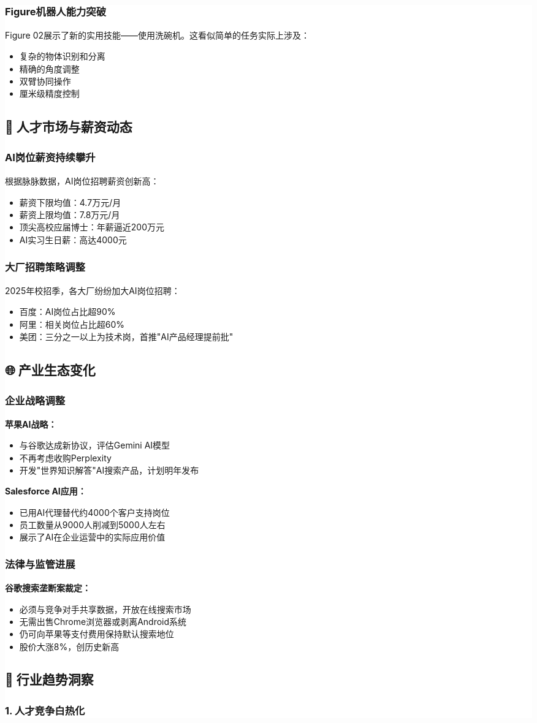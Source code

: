 ### Figure机器人能力突破

Figure 02展示了新的实用技能——使用洗碗机。这看似简单的任务实际上涉及：
- 复杂的物体识别和分离
- 精确的角度调整
- 双臂协同操作
- 厘米级精度控制

## 💼 人才市场与薪资动态

### AI岗位薪资持续攀升

根据脉脉数据，AI岗位招聘薪资创新高：
- 薪资下限均值：4.7万元/月
- 薪资上限均值：7.8万元/月
- 顶尖高校应届博士：年薪逼近200万元
- AI实习生日薪：高达4000元

### 大厂招聘策略调整

2025年校招季，各大厂纷纷加大AI岗位招聘：
- 百度：AI岗位占比超90%
- 阿里：相关岗位占比超60%
- 美团：三分之一以上为技术岗，首推"AI产品经理提前批"

## 🌐 产业生态变化

### 企业战略调整

**苹果AI战略：**
- 与谷歌达成新协议，评估Gemini AI模型
- 不再考虑收购Perplexity
- 开发"世界知识解答"AI搜索产品，计划明年发布

**Salesforce AI应用：**
- 已用AI代理替代约4000个客户支持岗位
- 员工数量从9000人削减到5000人左右
- 展示了AI在企业运营中的实际应用价值

### 法律与监管进展

**谷歌搜索垄断案裁定：**
- 必须与竞争对手共享数据，开放在线搜索市场
- 无需出售Chrome浏览器或剥离Android系统
- 仍可向苹果等支付费用保持默认搜索地位
- 股价大涨8%，创历史新高

## 🔮 行业趋势洞察

### 1. 人才竞争白热化
